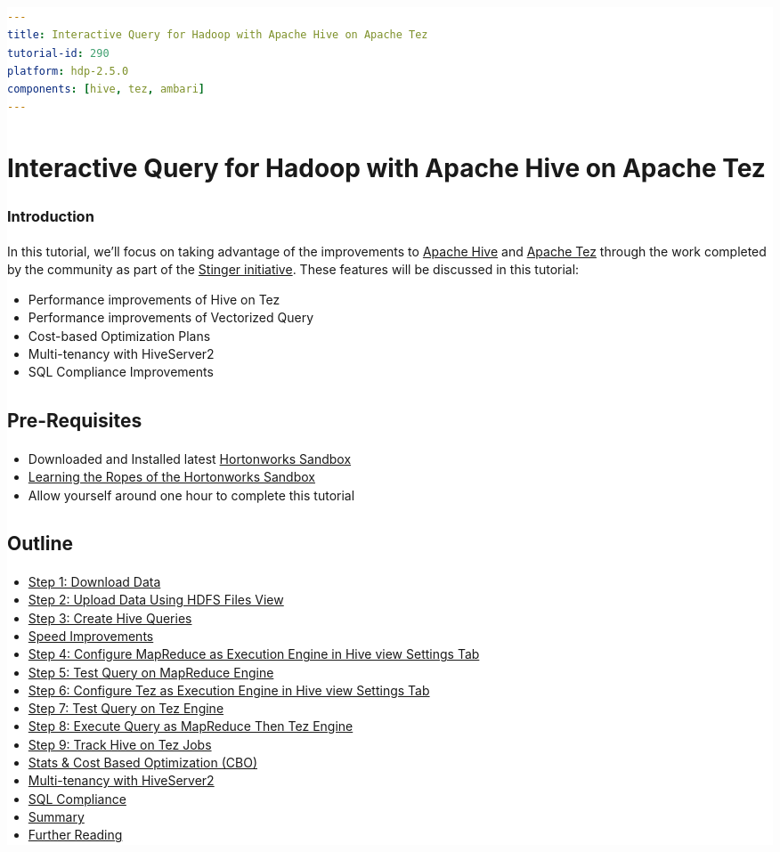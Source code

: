 ```yaml
---
title: Interactive Query for Hadoop with Apache Hive on Apache Tez
tutorial-id: 290
platform: hdp-2.5.0
components: [hive, tez, ambari]
---
```


# Interactive Query for Hadoop with Apache Hive on Apache Tez

### Introduction

In this tutorial, we’ll focus on taking advantage of the improvements to [Apache Hive](http://hortonworks.com/hadoop/hive) and [Apache Tez](http://hortonworks.com/hadoop/tez) through the work completed by the community as part of the [Stinger initiative](http://hortonworks.com/labs/stinger). These features will be discussed in this tutorial:

*   Performance improvements of Hive on Tez
*   Performance improvements of Vectorized Query
*   Cost-based Optimization Plans
*   Multi-tenancy with HiveServer2
*   SQL Compliance Improvements

## Pre-Requisites
*  Downloaded and Installed latest [Hortonworks Sandbox](http://hortonworks.com/downloads/#sandbox)
*  [Learning the Ropes of the Hortonworks Sandbox](http://hortonworks.com/hadoop-tutorial/learning-the-ropes-of-the-hortonworks-sandbox/)
*  Allow yourself around one hour to complete this tutorial

## Outline
- [Step 1: Download Data](#download-data)
- [Step 2: Upload Data Using HDFS Files View](#upload_data_using_hdfs)
- [Step 3: Create Hive Queries](#create-hive-queries)
- [Speed Improvements](#speed-improvements)
- [Step 4: Configure MapReduce as Execution Engine in Hive view Settings Tab](#configure-mapreduce-engine-in-hive-settings)
- [Step 5: Test Query on MapReduce Engine](#test-query-mapreduce-engine)
- [Step 6: Configure Tez as Execution Engine in Hive view Settings Tab](#configure-tez-engine-in-hive-settings)
- [Step 7: Test Query on Tez Engine](#test-query-on-tez-engine)
- [Step 8: Execute Query as MapReduce Then Tez Engine](#execute-query-mapreduce-tez-engine)
- [Step 9: Track Hive on Tez Jobs](#track-hive-on-tez-jobs)
- [Stats & Cost Based Optimization (CBO)](#stats-cost-optimization)
- [Multi-tenancy with HiveServer2](#multi-tenancy-hiveserver2)
- [SQL Compliance](#sql-compliance)
- [Summary](#summary)
- [Further Reading](#further-reading)
